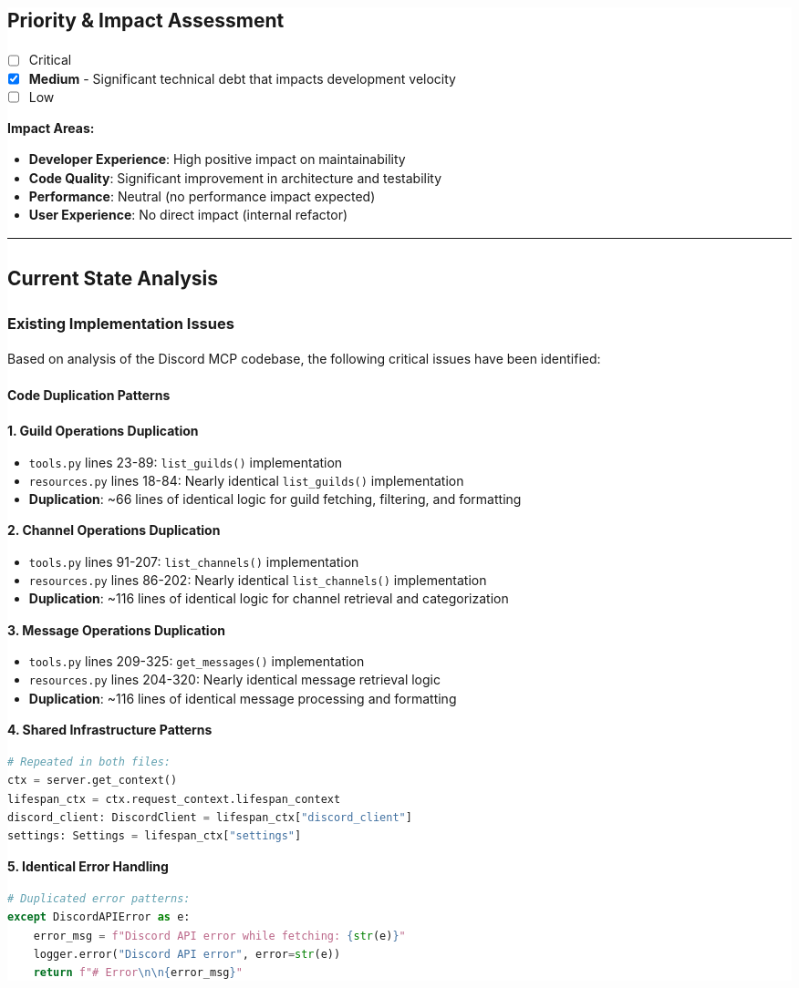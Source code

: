 
## Priority & Impact Assessment

- [ ] Critical
- [x] **Medium** - Significant technical debt that impacts development velocity
- [ ] Low

**Impact Areas:**
- **Developer Experience**: High positive impact on maintainability
- **Code Quality**: Significant improvement in architecture and testability
- **Performance**: Neutral (no performance impact expected)
- **User Experience**: No direct impact (internal refactor)

---

## Current State Analysis

### Existing Implementation Issues

Based on analysis of the Discord MCP codebase, the following critical issues have been identified:

#### Code Duplication Patterns

**1. Guild Operations Duplication**
- `tools.py` lines 23-89: `list_guilds()` implementation
- `resources.py` lines 18-84: Nearly identical `list_guilds()` implementation
- **Duplication**: ~66 lines of identical logic for guild fetching, filtering, and formatting

**2. Channel Operations Duplication**  
- `tools.py` lines 91-207: `list_channels()` implementation
- `resources.py` lines 86-202: Nearly identical `list_channels()` implementation
- **Duplication**: ~116 lines of identical logic for channel retrieval and categorization

**3. Message Operations Duplication**
- `tools.py` lines 209-325: `get_messages()` implementation  
- `resources.py` lines 204-320: Nearly identical message retrieval logic
- **Duplication**: ~116 lines of identical message processing and formatting

**4. Shared Infrastructure Patterns**
```python
# Repeated in both files:
ctx = server.get_context()
lifespan_ctx = ctx.request_context.lifespan_context
discord_client: DiscordClient = lifespan_ctx["discord_client"]
settings: Settings = lifespan_ctx["settings"]
```

**5. Identical Error Handling**
```python
# Duplicated error patterns:
except DiscordAPIError as e:
    error_msg = f"Discord API error while fetching: {str(e)}"
    logger.error("Discord API error", error=str(e))
    return f"# Error\n\n{error_msg}"
```
